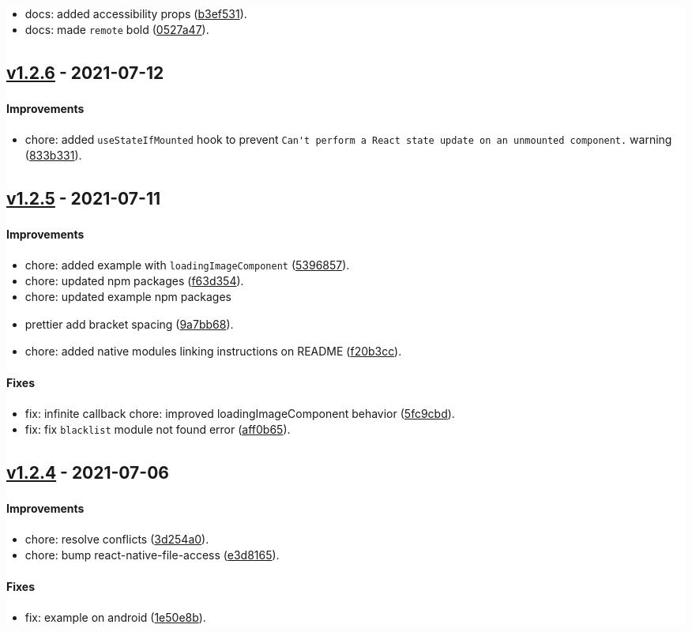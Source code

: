 - docs: added accessibility props ([b3ef531](https://github.com/georstat/react-native-image-cache/commit/b3ef531c216ac4a755cda44e823a0177a24e61f0)).
- docs: made `remote` bold ([0527a47](https://github.com/georstat/react-native-image-cache/commit/0527a47dc709d404930d6e5e3304fa5a6811e6f1)).

## [v1.2.6](https://github.com/georstat/react-native-image-cache/compare/v1.2.5...v1.2.6) - 2021-07-12

#### Improvements

- chore: added `useStateIfMounted` hook to prevent `Can't perform a React state update on an unmounted component.` warning ([833b331](https://github.com/georstat/react-native-image-cache/commit/833b331c2b7b85aab498daa33f81b05728504d85)).

## [v1.2.5](https://github.com/georstat/react-native-image-cache/compare/v1.2.4...v1.2.5) - 2021-07-11

#### Improvements

- chore: added example with `loadingImageComponent` ([5396857](https://github.com/georstat/react-native-image-cache/commit/53968577ab95fcf90c9bb6366e733af564c978fe)).
- chore: updated npm packages ([f63d354](https://github.com/georstat/react-native-image-cache/commit/f63d3547b307d3804624abd81e33aee9e434fca7)).
- chore: updated example npm packages
* prettier add bracket spacing ([9a7bb68](https://github.com/georstat/react-native-image-cache/commit/9a7bb680eccd0cb052221621855353818925dc42)).
- chore: added native modules linking instructions on README ([f20b3cc](https://github.com/georstat/react-native-image-cache/commit/f20b3cc2db134687894b5c53979bff6316126ede)).

#### Fixes

- fix: infinite callback
chore: improved loadingImageComponent behavior ([5fc9cbd](https://github.com/georstat/react-native-image-cache/commit/5fc9cbd57d8c05b8cdbe15cf2fd834e19d36e298)).
- fix: fix `blacklist` module not found error ([aff0b65](https://github.com/georstat/react-native-image-cache/commit/aff0b653231797797a02847dab42c3f86da1bd4a)).

## [v1.2.4](https://github.com/georstat/react-native-image-cache/compare/v1.2.3...v1.2.4) - 2021-07-06

#### Improvements

- chore: resolve conflicts ([3d254a0](https://github.com/georstat/react-native-image-cache/commit/3d254a0d043a5c4acbbf77e2df7075b7f30b0857)).
- chore: bump react-native-file-access ([e3d8165](https://github.com/georstat/react-native-image-cache/commit/e3d81651978d42567a583f0760744410a7d51129)).

#### Fixes

- fix: example on android ([1e50e8b](https://github.com/georstat/react-native-image-cache/commit/1e50e8b60df7546e8d7e299145d5caa4ff2014ca)).
